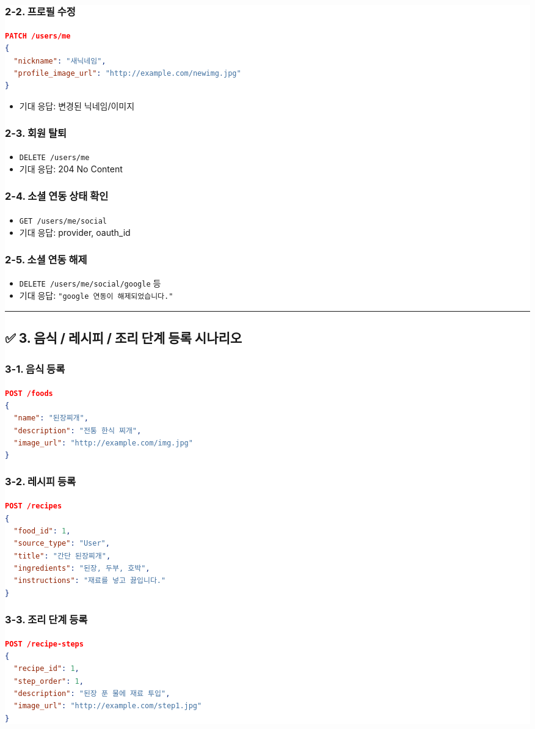 ### 2-2. 프로필 수정
```json
PATCH /users/me
{
  "nickname": "새닉네임",
  "profile_image_url": "http://example.com/newimg.jpg"
}
```
- 기대 응답: 변경된 닉네임/이미지

### 2-3. 회원 탈퇴
- `DELETE /users/me`
- 기대 응답: 204 No Content

### 2-4. 소셜 연동 상태 확인
- `GET /users/me/social`
- 기대 응답: provider, oauth_id

### 2-5. 소셜 연동 해제
- `DELETE /users/me/social/google` 등
- 기대 응답: `"google 연동이 해제되었습니다."`

---

## ✅ 3. 음식 / 레시피 / 조리 단계 등록 시나리오

### 3-1. 음식 등록
```json
POST /foods
{
  "name": "된장찌개",
  "description": "전통 한식 찌개",
  "image_url": "http://example.com/img.jpg"
}
```

### 3-2. 레시피 등록
```json
POST /recipes
{
  "food_id": 1,
  "source_type": "User",
  "title": "간단 된장찌개",
  "ingredients": "된장, 두부, 호박",
  "instructions": "재료를 넣고 끓입니다."
}
```

### 3-3. 조리 단계 등록
```json
POST /recipe-steps
{
  "recipe_id": 1,
  "step_order": 1,
  "description": "된장 푼 물에 재료 투입",
  "image_url": "http://example.com/step1.jpg"
}
```
